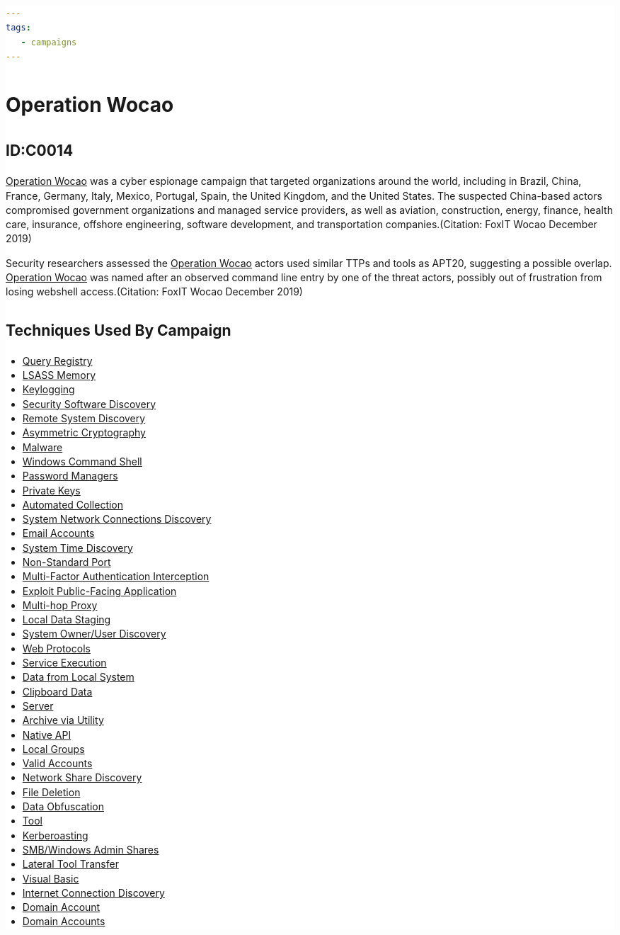 ```yaml
---
tags:
   - campaigns
---
```

# Operation Wocao
## ID:C0014
[Operation Wocao](/mitre/campaigns/C0014) was a cyber espionage campaign that targeted organizations around the world, including in Brazil, China, France, Germany, Italy, Mexico, Portugal, Spain, the United Kingdom, and the United States. The suspected China-based actors compromised government organizations and managed service providers, as well as aviation, construction, energy, finance, health care, insurance, offshore engineering, software development, and transportation companies.(Citation: FoxIT Wocao December 2019)

Security researchers assessed the [Operation Wocao](/mitre/campaigns/C0014) actors used similar TTPs and tools as APT20, suggesting a possible overlap. [Operation Wocao](/mitre/campaigns/C0014) was named after an observed command line entry by one of the threat actors, possibly out of frustration from losing webshell access.(Citation: FoxIT Wocao December 2019)
## Techniques Used By Campaign
* [Query Registry](/mitre/techniques/T1012)
* [LSASS Memory](/mitre/techniques/T1003/001)
* [Keylogging](/mitre/techniques/T1056/001)
* [Security Software Discovery](/mitre/techniques/T1518/001)
* [Remote System Discovery](/mitre/techniques/T1018)
* [Asymmetric Cryptography](/mitre/techniques/T1573/002)
* [Malware](/mitre/techniques/T1587/001)
* [Windows Command Shell](/mitre/techniques/T1059/003)
* [Password Managers](/mitre/techniques/T1555/005)
* [Private Keys](/mitre/techniques/T1552/004)
* [Automated Collection](/mitre/techniques/T1119)
* [System Network Connections Discovery](/mitre/techniques/T1049)
* [Email Accounts](/mitre/techniques/T1585/002)
* [System Time Discovery](/mitre/techniques/T1124)
* [Non-Standard Port](/mitre/techniques/T1571)
* [Multi-Factor Authentication Interception](/mitre/techniques/T1111)
* [Exploit Public-Facing Application](/mitre/techniques/T1190)
* [Multi-hop Proxy](/mitre/techniques/T1090/003)
* [Local Data Staging](/mitre/techniques/T1074/001)
* [System Owner/User Discovery](/mitre/techniques/T1033)
* [Web Protocols](/mitre/techniques/T1071/001)
* [Service Execution](/mitre/techniques/T1569/002)
* [Data from Local System](/mitre/techniques/T1005)
* [Clipboard Data](/mitre/techniques/T1115)
* [Server](/mitre/techniques/T1583/004)
* [Archive via Utility](/mitre/techniques/T1560/001)
* [Native API](/mitre/techniques/T1106)
* [Local Groups](/mitre/techniques/T1069/001)
* [Valid Accounts](/mitre/techniques/T1078)
* [Network Share Discovery](/mitre/techniques/T1135)
* [File Deletion](/mitre/techniques/T1070/004)
* [Data Obfuscation](/mitre/techniques/T1001)
* [Tool](/mitre/techniques/T1588/002)
* [Kerberoasting](/mitre/techniques/T1558/003)
* [SMB/Windows Admin Shares](/mitre/techniques/T1021/002)
* [Lateral Tool Transfer](/mitre/techniques/T1570)
* [Visual Basic](/mitre/techniques/T1059/005)
* [Internet Connection Discovery](/mitre/techniques/T1016/001)
* [Domain Account](/mitre/techniques/T1087/002)
* [Domain Accounts](/mitre/techniques/T1078/002)